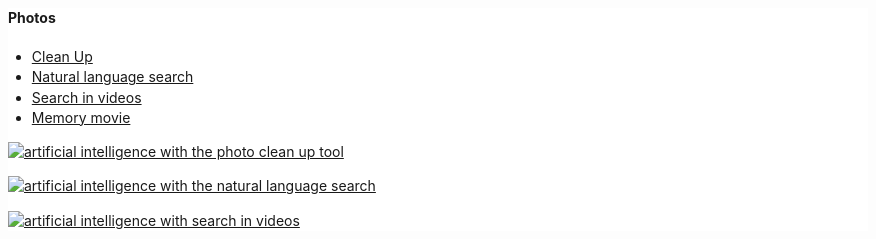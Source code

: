 #### Photos
<ul class="nav nav-tabs" role="tablist">
    <li class="nav-item" role="presentation">
        <a class="nav-link active"
           data-bs-toggle="tab" 
           href="#AIPhotos1"
           id="AIPhotos1_tab"
           role="tab" 
           aria-selected="true">Clean&nbsp;Up</a>
    </li>
    <li class="nav-item" role="presentation">
        <a class="nav-link"
           data-bs-toggle="tab" 
           href="#AIPhotos2"
           id="AIPhotos2_tab"
           role="tab" 
           aria-selected="false">Natural&nbsp;language&nbsp;search</a>
    </li>
    <li class="nav-item" role="presentation">
        <a class="nav-link"
           data-bs-toggle="tab" 
           href="#AIPhotos3"
           id="AIPhotos3_tab"
           role="tab" 
           aria-selected="false">Search&nbsp;in&nbsp;videos</a>
    </li>
    <li class="nav-item" role="presentation">
        <a class="nav-link"
           data-bs-toggle="tab" 
           href="#AIPhotos4"
           id="AIPhotos4_tab"
           role="tab" 
           aria-selected="false">Memory&nbsp;movie</a>
    </li>
    </ul>

<div class="tab-content">
<div class="tab-pane show active" id="AIPhotos1" role="tabpanel">

<a href="https://developer.apple.com/videos/play/wwdc2024/101/?time=5583"><img class="img-fluid" alt="artificial intelligence with the photo clean up tool" src="../../../../../images/iOSdev/wwdc24-Keynote_101.png"/></a>
</div>

<div class="tab-pane" id="AIPhotos2" role="tabpanel">

<a href="https://developer.apple.com/videos/play/wwdc2024/101/?time=5607"><img class="img-fluid" alt="artificial intelligence with the natural language search" src="../../../../../images/iOSdev/wwdc24-Keynote_102.png"/></a>
</div>

<div class="tab-pane" id="AIPhotos3" role="tabpanel">

<a href="https://developer.apple.com/videos/play/wwdc2024/101/?time=5622"><img class="img-fluid" alt="artificial intelligence with search in videos" src="../../../../../images/iOSdev/wwdc24-Keynote_103.png"/></a>
</div>
